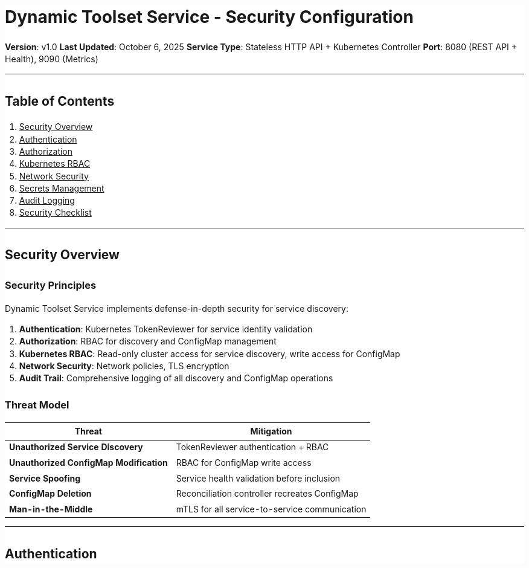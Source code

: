 # Dynamic Toolset Service - Security Configuration

**Version**: v1.0
**Last Updated**: October 6, 2025
**Service Type**: Stateless HTTP API + Kubernetes Controller
**Port**: 8080 (REST API + Health), 9090 (Metrics)

---

## Table of Contents

1. [Security Overview](#security-overview)
2. [Authentication](#authentication)
3. [Authorization](#authorization)
4. [Kubernetes RBAC](#kubernetes-rbac)
5. [Network Security](#network-security)
6. [Secrets Management](#secrets-management)
7. [Audit Logging](#audit-logging)
8. [Security Checklist](#security-checklist)

---

## Security Overview

### **Security Principles**

Dynamic Toolset Service implements defense-in-depth security for service discovery:

1. **Authentication**: Kubernetes TokenReviewer for service identity validation
2. **Authorization**: RBAC for discovery and ConfigMap management
3. **Kubernetes RBAC**: Read-only cluster access for service discovery, write access for ConfigMap
4. **Network Security**: Network policies, TLS encryption
5. **Audit Trail**: Comprehensive logging of all discovery and ConfigMap operations

### **Threat Model**

| Threat | Mitigation |
|--------|------------|
| **Unauthorized Service Discovery** | TokenReviewer authentication + RBAC |
| **Unauthorized ConfigMap Modification** | RBAC for ConfigMap write access |
| **Service Spoofing** | Service health validation before inclusion |
| **ConfigMap Deletion** | Reconciliation controller recreates ConfigMap |
| **Man-in-the-Middle** | mTLS for all service-to-service communication |

---

## Authentication
